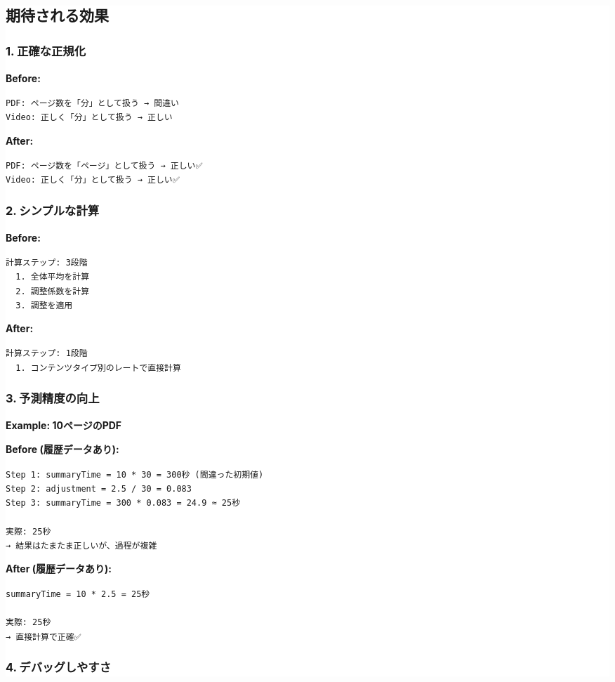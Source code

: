 ## 期待される効果

### 1. 正確な正規化

**Before:**
```
PDF: ページ数を「分」として扱う → 間違い
Video: 正しく「分」として扱う → 正しい
```

**After:**
```
PDF: ページ数を「ページ」として扱う → 正しい✅
Video: 正しく「分」として扱う → 正しい✅
```

### 2. シンプルな計算

**Before:**
```
計算ステップ: 3段階
  1. 全体平均を計算
  2. 調整係数を計算
  3. 調整を適用
```

**After:**
```
計算ステップ: 1段階
  1. コンテンツタイプ別のレートで直接計算
```

### 3. 予測精度の向上

**Example: 10ページのPDF**

**Before (履歴データあり):**
```
Step 1: summaryTime = 10 * 30 = 300秒 (間違った初期値)
Step 2: adjustment = 2.5 / 30 = 0.083
Step 3: summaryTime = 300 * 0.083 = 24.9 ≈ 25秒

実際: 25秒
→ 結果はたまたま正しいが、過程が複雑
```

**After (履歴データあり):**
```
summaryTime = 10 * 2.5 = 25秒

実際: 25秒
→ 直接計算で正確✅
```

### 4. デバッグしやすさ
